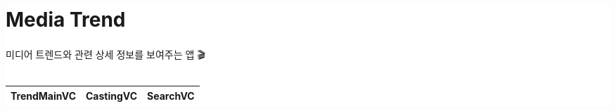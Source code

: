 # Media Trend

미디어 트렌드와 관련 상세 정보를 보여주는 앱 🎬
<br /><br />

| TrendMainVC             |  CastingVC 			| SearchVC 		|
:-------------------------:|:-------------------------:|:-------------------------: